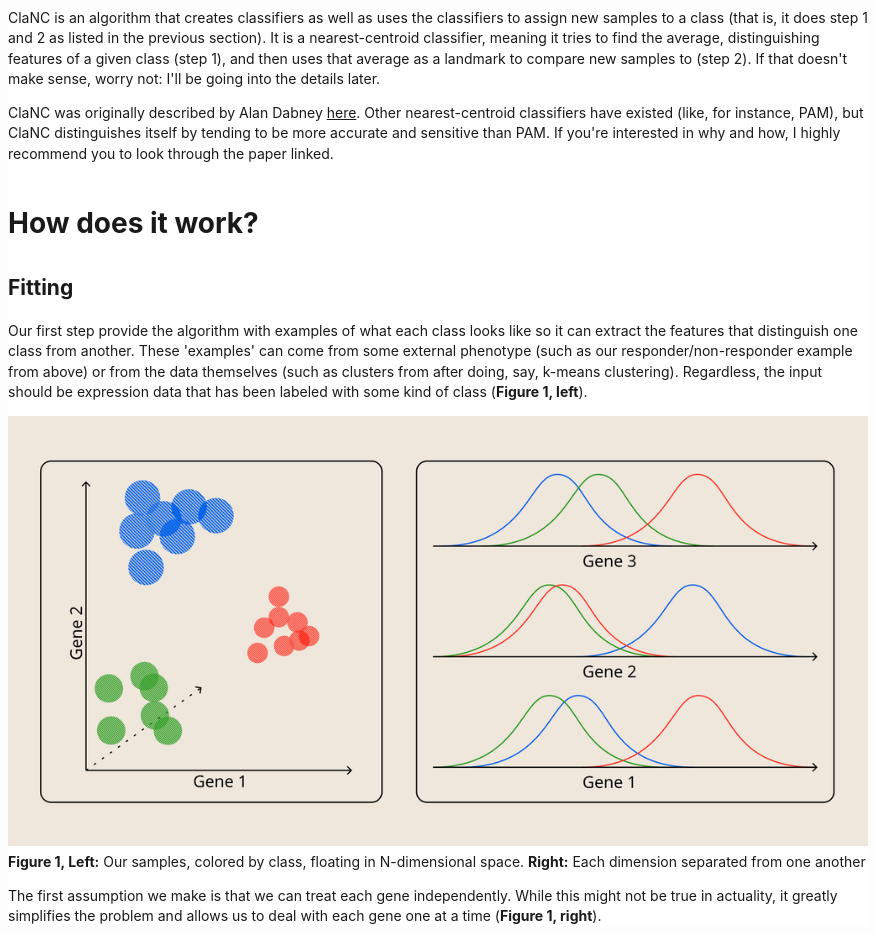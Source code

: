 ClaNC is an algorithm that creates classifiers as well as uses the classifiers to assign new samples to a class (that is, it does step 1 and 2 as listed in the previous section). It is a nearest-centroid classifier, meaning it tries to find the average, distinguishing features of a given class (step 1), and then uses that average as a landmark to compare new samples to (step 2). If that doesn't make sense, worry not: I'll be going into the details later.

ClaNC was originally described by Alan Dabney [here](https://academic.oup.com/bioinformatics/article/21/22/4148/194954). Other nearest-centroid classifiers have existed (like, for instance, PAM), but ClaNC distinguishes itself by tending to be more accurate and sensitive than PAM. If you're interested in why and how, I highly recommend you to look through the paper linked. 

# How does it work?

## Fitting

Our first step provide the algorithm with examples of what each class looks like so it can extract the features that distinguish one class from another. These 'examples' can come from some external phenotype (such as our responder/non-responder example from above) or from the data themselves (such as clusters from after doing, say, k-means clustering). Regardless, the input should be expression data that has been labeled with some kind of class (**Figure 1, left**).

![](clanc_hows-it-work_blog_01.svg)
**Figure 1, Left:** Our samples, colored by class, floating in N-dimensional space. **Right:** Each dimension separated from one another

The first assumption we make is that we can treat each gene independently. While this might not be true in actuality, it greatly simplifies the problem and allows us to deal with each gene one at a time (**Figure 1, right**).

